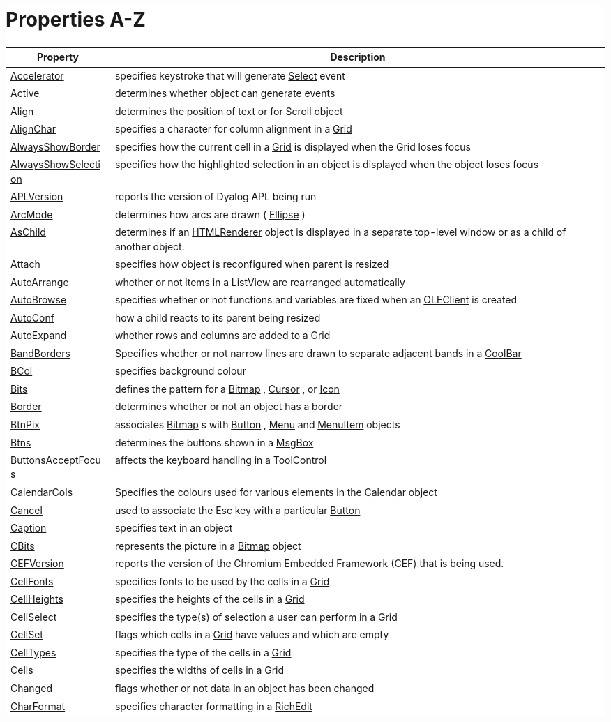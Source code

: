 



<h1 class="heading"><span class="name">Properties A-Z</span></h1>

| Property | Description |
| --- | ---  |
| [Accelerator](../a-z/accelerator.md) | specifies keystroke that will generate [Select](../a-z/select.md) event |
| [Active](../a-z/active.md) | determines whether object can generate events |
| [Align](../a-z/align.md) | determines the position of text or for [Scroll](../a-z/scroll.md) object |
| [AlignChar](../a-z/alignchar.md) | specifies a character for column alignment in a [Grid](../a-z/grid.md) |
| [AlwaysShowBorder](../a-z/alwaysshowborder.md) | specifies how the current cell in a [Grid](../a-z/grid.md) is displayed when the Grid loses focus |
| [AlwaysShowSelection](../a-z/alwaysshowselection.md) | specifies how the highlighted selection in an object is displayed when the object loses focus |
| [APLVersion](../a-z/aplversion.md) | reports the version of Dyalog APL being run |
| [ArcMode](../a-z/arcmode.md) | determines how arcs are drawn ( [Ellipse](../a-z/ellipse.md) ) |
| [AsChild](../a-z/aschild.md) | determines if an [HTMLRenderer](../a-z/htmlrenderer.md) object  is displayed in a separate top-level window or as a child of another object. |
| [Attach](../a-z/attach.md) | specifies how object is reconfigured when parent is resized |
| [AutoArrange](../a-z/autoarrange.md) | whether or not items in a [ListView](../a-z/listview.md) are rearranged automatically |
| [AutoBrowse](../a-z/autobrowse.md) | specifies whether or not functions and variables are fixed when an [OLEClient](../a-z/oleclient.md) is created |
| [AutoConf](../a-z/autoconf.md) | how a child reacts to its parent being resized |
| [AutoExpand](../a-z/autoexpand.md) | whether rows and columns are added to a [Grid](../a-z/grid.md) |
| [BandBorders](../a-z/bandborders.md) | Specifies whether or not narrow lines are drawn to separate adjacent bands in a [CoolBar](../a-z/coolbar.md) |
| [BCol](../a-z/bcol.md) | specifies background colour |
| [Bits](../a-z/bits.md) | defines the pattern for a [Bitmap](../a-z/bitmap.md) , [Cursor](../a-z/cursor.md) , or [Icon](../a-z/icon.md) |
| [Border](../a-z/border.md) | determines whether or not an object has a border |
| [BtnPix](../a-z/btnpix.md) | associates [Bitmap](../a-z/bitmap.md) s with [Button](../a-z/button.md) , [Menu](../a-z/menu.md) and [MenuItem](../a-z/menuitem.md) objects |
| [Btns](../a-z/btns.md) | determines the buttons shown in a [MsgBox](../a-z/msgbox.md) |
| [ButtonsAcceptFocus](../a-z/buttonsacceptfocus.md) | affects the keyboard handling in a [ToolControl](../a-z/toolcontrol.md) |
| [CalendarCols](../a-z/calendarcols.md) | Specifies the colours used for various elements in the Calendar object |
| [Cancel](../a-z/cancel.md) | used to associate the Esc key with a particular [Button](../a-z/button.md) |
| [Caption](../a-z/caption.md) | specifies text in an object |
| [CBits](../a-z/cbits.md) | represents the picture in a [Bitmap](../a-z/bitmap.md) object |
| [CEFVersion](../a-z/cefversion.md) | reports the version of the Chromium Embedded Framework (CEF) that is being used. |
| [CellFonts](../a-z/cellfonts.md) | specifies fonts to be used by the cells in a [Grid](../a-z/grid.md) |
| [CellHeights](../a-z/cellheights.md) | specifies the heights of the cells in a [Grid](../a-z/grid.md) |
| [CellSelect](../a-z/cellselect.md) | specifies the type(s) of selection a user can perform in a [Grid](../a-z/grid.md) |
| [CellSet](../a-z/cellset.md) | flags which cells in a [Grid](../a-z/grid.md) have values and which are empty |
| [CellTypes](../a-z/celltypes.md) | specifies the type of the cells in a [Grid](../a-z/grid.md) |
| [Cells](../a-z/cellwidths.md) | specifies the widths of cells in a [Grid](../a-z/grid.md) |
| [Changed](../a-z/changed.md) | flags whether or not data in an object has been changed |
| [CharFormat](../a-z/charformat.md) | specifies character formatting in a [RichEdit](../a-z/richedit.md) |